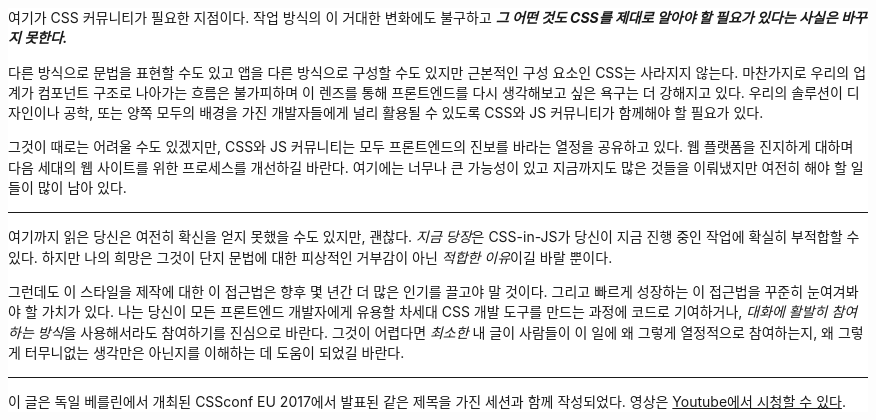 여기가 CSS 커뮤니티가 필요한 지점이다. 작업 방식의 이 거대한 변화에도 불구하고 ***그 어떤 것도 CSS를 제대로 알아야 할 필요가 있다는 사실은 바꾸지 못한다.***

다른 방식으로 문법을 표현할 수도 있고 앱을 다른 방식으로 구성할 수도 있지만 근본적인 구성 요소인 CSS는 사라지지 않는다. 마찬가지로 우리의 업계가 컴포넌트 구조로 나아가는 흐름은 불가피하며 이 렌즈를 통해 프론트엔드를 다시 생각해보고 싶은 욕구는 더 강해지고 있다. 우리의 솔루션이 디자인이나 공학, 또는 양쪽 모두의 배경을 가진 개발자들에게 널리 활용될 수 있도록 CSS와 JS 커뮤니티가 함께해야 할 필요가 있다.

그것이 때로는 어려울 수도 있겠지만, CSS와 JS 커뮤니티는 모두 프론트엔드의 진보를 바라는 열정을 공유하고 있다. 웹 플랫폼을 진지하게 대하며 다음 세대의 웹 사이트를 위한 프로세스를 개선하길 바란다. 여기에는 너무나 큰 가능성이 있고 지금까지도 많은 것들을 이뤄냈지만 여전히 해야 할 일들이 많이 남아 있다.

---

여기까지 읽은 당신은 여전히 확신을 얻지 못했을 수도 있지만, 괜찮다. *지금 당장*은 CSS-in-JS가 당신이 지금 진행 중인 작업에 확실히 부적합할 수 있다. 하지만 나의 희망은 그것이 단지 문법에 대한 피상적인 거부감이 아닌 *적합한 이유*이길 바랄 뿐이다.

그런데도 이 스타일을 제작에 대한 이 접근법은 향후 몇 년간 더 많은 인기를 끌고야 말 것이다. 그리고 빠르게 성장하는 이 접근법을 꾸준히 눈여겨봐야 할 가치가 있다. 나는 당신이 모든 프론트엔드 개발자에게 유용할 차세대 CSS 개발 도구를 만드는 과정에 코드로 기여하거나, *대화에 활발히 참여하는 방식*을 사용해서라도 참여하기를 진심으로 바란다. 그것이 어렵다면 *최소한* 내 글이 사람들이 이 일에 왜 그렇게 열정적으로 참여하는지, 왜 그렇게 터무니없는 생각만은 아닌지를 이해하는 데 도움이 되었길 바란다.

---

이 글은 독일 베를린에서 개최된 CSSconf EU 2017에서 발표된 같은 제목을 가진 세션과 함께 작성되었다. 영상은 [Youtube에서 시청할 수 있다](https://www.youtube.com/watch?v=X_uTCnaRe94).

<div class="Post-iframeWrapper">
  <iframe class="Post-iframe video" src="https://www.youtube.com/embed/X_uTCnaRe94" frameborder="0" scrolling="no" allowFullScreen></iframe>
</div>


